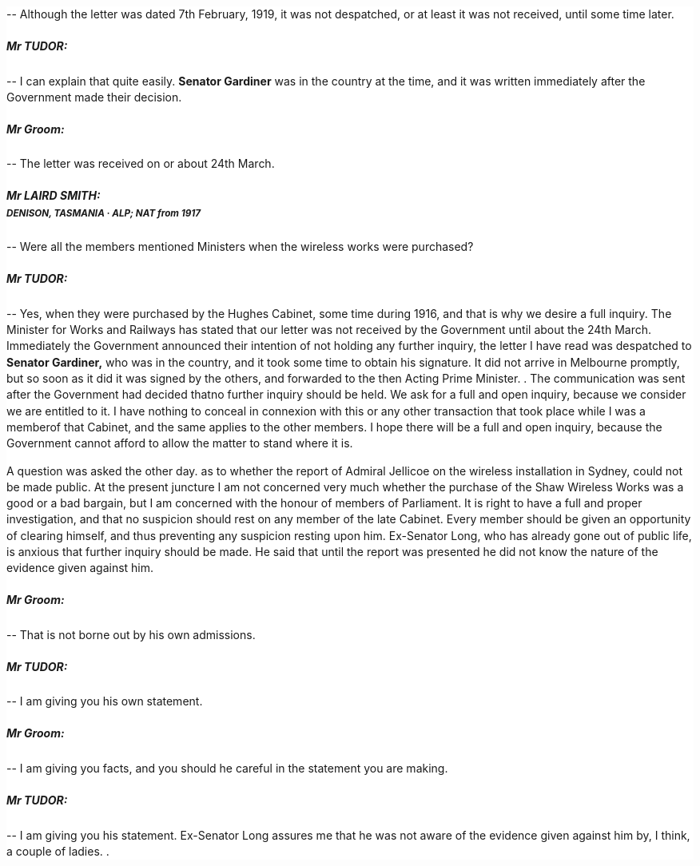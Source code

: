 -- Although the letter was dated 7th February, 1919, it was not despatched, or at least it was not received,  until some time later. 

##### Mr TUDOR:

-- I can explain that quite easily.  **Senator Gardiner**  was in the country at the time, and it was written immediately after the Government made their decision. 

##### Mr Groom:

-- The letter was received on or about 24th March. 

##### Mr LAIRD SMITH:<br><small class="text-muted">DENISON, TASMANIA &middot; ALP; NAT from 1917</small>

-- Were all the members mentioned Ministers when the wireless works were purchased? 

##### Mr TUDOR:

-- Yes, when they were purchased by the Hughes Cabinet, some time during 1916, and that is why we desire a full inquiry. The Minister for Works and Railways has stated that our letter was not received by the Government until about the 24th March. Immediately the Government announced their intention of not holding any further inquiry, the letter I have read was despatched to  **Senator Gardiner,**  who was in the country, and it took some time to obtain his signature. It did not arrive in Melbourne promptly, but so soon as it did it was signed by the others, and forwarded to the then Acting Prime Minister. . The communication was sent after the Government had decided thatno further inquiry should be held. We ask for a full and open inquiry, because we consider we are entitled to it. I have nothing to conceal in connexion with this or any other transaction that took place while I was a memberof that Cabinet, and the same applies to the other members. I hope there will be a full and open inquiry, because the Government cannot afford to allow the matter to stand where it is. 

A question was asked the other day. as to whether the report of Admiral Jellicoe on the wireless installation in Sydney, could not be made public. At the present juncture I am not concerned very much whether the purchase of the Shaw Wireless Works was a good or a bad bargain, but I am concerned with the honour of members of Parliament. It is right to have a full and proper investigation, and that no suspicion should rest on any member of the late Cabinet. Every member should be given an opportunity of clearing himself, and thus preventing any suspicion resting upon him. Ex-Senator Long, who has already gone out of public life, is anxious that further inquiry should be made. He said that until the report was presented he did not know the nature of the evidence given against him. 

##### Mr Groom:

-- That is not borne out by his own admissions. 

##### Mr TUDOR:

-- I am giving you his own statement. 

##### Mr Groom:

--  I am giving you facts, and you should he careful in the statement you are making. 

##### Mr TUDOR:

-- I am giving you his statement. Ex-Senator Long assures me that he was not aware of the evidence given against him by, I think, a couple of ladies. . 
